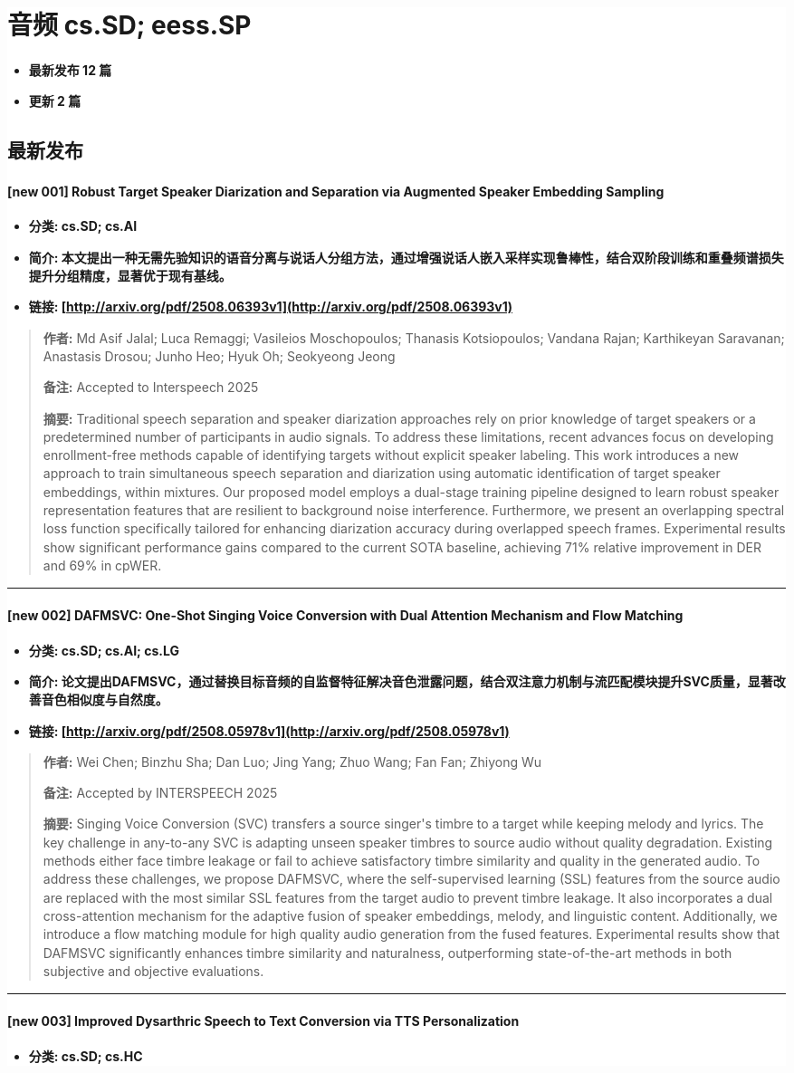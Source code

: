 # 音频 cs.SD;  eess.SP

- **最新发布 12 篇**

- **更新 2 篇**

## 最新发布

#### [new 001] Robust Target Speaker Diarization and Separation via Augmented Speaker Embedding Sampling
- **分类: cs.SD; cs.AI**

- **简介: 本文提出一种无需先验知识的语音分离与说话人分组方法，通过增强说话人嵌入采样实现鲁棒性，结合双阶段训练和重叠频谱损失提升分组精度，显著优于现有基线。**

- **链接: [http://arxiv.org/pdf/2508.06393v1](http://arxiv.org/pdf/2508.06393v1)**

> **作者:** Md Asif Jalal; Luca Remaggi; Vasileios Moschopoulos; Thanasis Kotsiopoulos; Vandana Rajan; Karthikeyan Saravanan; Anastasis Drosou; Junho Heo; Hyuk Oh; Seokyeong Jeong
>
> **备注:** Accepted to Interspeech 2025
>
> **摘要:** Traditional speech separation and speaker diarization approaches rely on prior knowledge of target speakers or a predetermined number of participants in audio signals. To address these limitations, recent advances focus on developing enrollment-free methods capable of identifying targets without explicit speaker labeling. This work introduces a new approach to train simultaneous speech separation and diarization using automatic identification of target speaker embeddings, within mixtures. Our proposed model employs a dual-stage training pipeline designed to learn robust speaker representation features that are resilient to background noise interference. Furthermore, we present an overlapping spectral loss function specifically tailored for enhancing diarization accuracy during overlapped speech frames. Experimental results show significant performance gains compared to the current SOTA baseline, achieving 71% relative improvement in DER and 69% in cpWER.
>
---
#### [new 002] DAFMSVC: One-Shot Singing Voice Conversion with Dual Attention Mechanism and Flow Matching
- **分类: cs.SD; cs.AI; cs.LG**

- **简介: 论文提出DAFMSVC，通过替换目标音频的自监督特征解决音色泄露问题，结合双注意力机制与流匹配模块提升SVC质量，显著改善音色相似度与自然度。**

- **链接: [http://arxiv.org/pdf/2508.05978v1](http://arxiv.org/pdf/2508.05978v1)**

> **作者:** Wei Chen; Binzhu Sha; Dan Luo; Jing Yang; Zhuo Wang; Fan Fan; Zhiyong Wu
>
> **备注:** Accepted by INTERSPEECH 2025
>
> **摘要:** Singing Voice Conversion (SVC) transfers a source singer's timbre to a target while keeping melody and lyrics. The key challenge in any-to-any SVC is adapting unseen speaker timbres to source audio without quality degradation. Existing methods either face timbre leakage or fail to achieve satisfactory timbre similarity and quality in the generated audio. To address these challenges, we propose DAFMSVC, where the self-supervised learning (SSL) features from the source audio are replaced with the most similar SSL features from the target audio to prevent timbre leakage. It also incorporates a dual cross-attention mechanism for the adaptive fusion of speaker embeddings, melody, and linguistic content. Additionally, we introduce a flow matching module for high quality audio generation from the fused features. Experimental results show that DAFMSVC significantly enhances timbre similarity and naturalness, outperforming state-of-the-art methods in both subjective and objective evaluations.
>
---
#### [new 003] Improved Dysarthric Speech to Text Conversion via TTS Personalization
- **分类: cs.SD; cs.HC**
